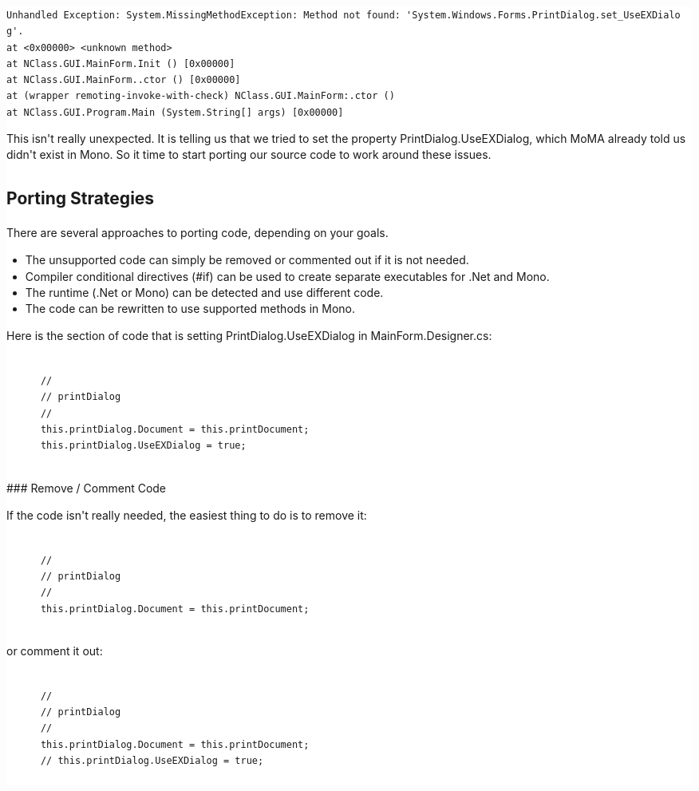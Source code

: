     Unhandled Exception: System.MissingMethodException: Method not found: 'System.Windows.Forms.PrintDialog.set_UseEXDialog'.
    at <0x00000> <unknown method>
    at NClass.GUI.MainForm.Init () [0x00000]
    at NClass.GUI.MainForm..ctor () [0x00000]
    at (wrapper remoting-invoke-with-check) NClass.GUI.MainForm:.ctor ()
    at NClass.GUI.Program.Main (System.String[] args) [0x00000] 

This isn't really unexpected. It is telling us that we tried to set the
property PrintDialog.UseEXDialog, which MoMA already told us didn't
exist in Mono. So it time to start porting our source code to work
around these issues.

Porting Strategies
------------------

There are several approaches to porting code, depending on your goals.

-   The unsupported code can simply be removed or commented out if it is
    not needed.
-   Compiler conditional directives (\#if) can be used to create
    separate executables for .Net and Mono.
-   The runtime (.Net or Mono) can be detected and use different code.
-   The code can be rewritten to use supported methods in Mono.

Here is the section of code that is setting PrintDialog.UseEXDialog in
MainForm.Designer.cs:

<div class="csharp">
    <pre><code>
      // 
      // printDialog
      // 
      this.printDialog.Document = this.printDocument;
      this.printDialog.UseEXDialog = true;
    </code></pre>

</div>
### Remove / Comment Code

If the code isn't really needed, the easiest thing to do is to remove
it:

<div class="csharp">
    <pre><code>
      // 
      // printDialog
      // 
      this.printDialog.Document = this.printDocument;
    </code></pre>

</div>
or comment it out:

<div class="csharp">
    <pre><code>
      // 
      // printDialog
      // 
      this.printDialog.Document = this.printDocument;
      // this.printDialog.UseEXDialog = true;
    </code></pre>
